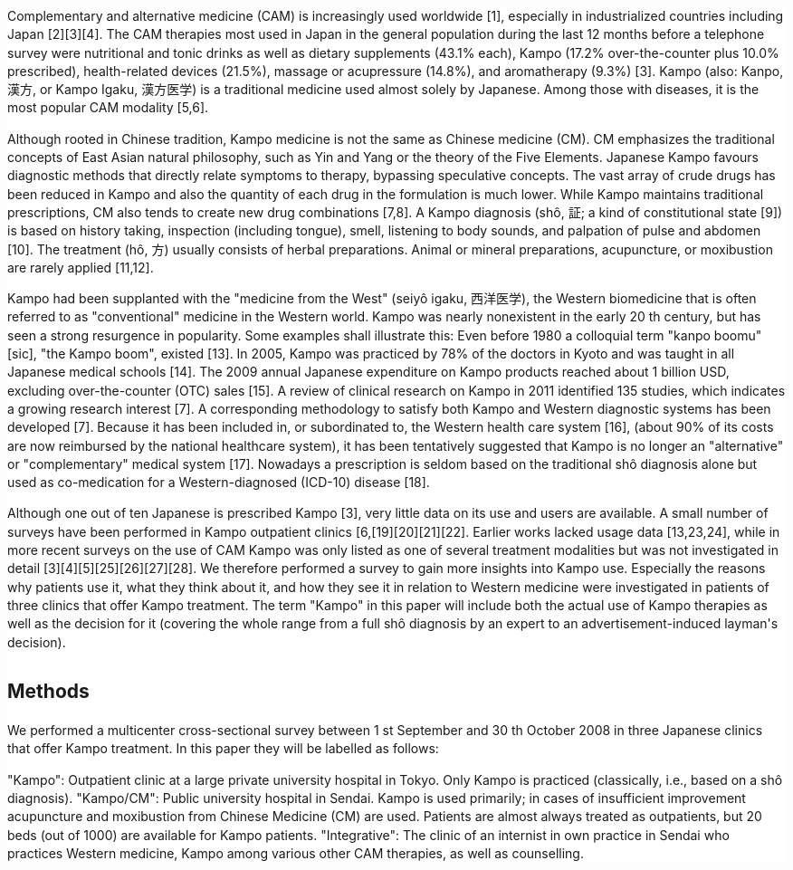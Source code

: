 Complementary and alternative medicine (CAM) is increasingly used worldwide [1], especially in industrialized countries including Japan [2][3][4]. The CAM therapies most used in Japan in the general population during the last 12 months before a telephone survey were nutritional and tonic drinks as well as dietary supplements (43.1% each), Kampo (17.2% over-the-counter plus 10.0% prescribed), health-related devices (21.5%), massage or acupressure (14.8%), and aromatherapy (9.3%) [3]. Kampo (also: Kanpo, 漢方, or Kampo Igaku, 漢方医学) is a traditional medicine used almost solely by Japanese. Among those with diseases, it is the most popular CAM modality [5,6].

Although rooted in Chinese tradition, Kampo medicine is not the same as Chinese medicine (CM). CM emphasizes the traditional concepts of East Asian natural philosophy, such as Yin and Yang or the theory of the Five Elements. Japanese Kampo favours diagnostic methods that directly relate symptoms to therapy, bypassing speculative concepts. The vast array of crude drugs has been reduced in Kampo and also the quantity of each drug in the formulation is much lower. While Kampo maintains traditional prescriptions, CM also tends to create new drug combinations [7,8]. A Kampo diagnosis (shô, 証; a kind of constitutional state [9]) is based on history taking, inspection (including tongue), smell, listening to body sounds, and palpation of pulse and abdomen [10]. The treatment (hô, 方) usually consists of herbal preparations. Animal or mineral preparations, acupuncture, or moxibustion are rarely applied [11,12].

Kampo had been supplanted with the "medicine from the West" (seiyô igaku, 西洋医学), the Western biomedicine that is often referred to as "conventional" medicine in the Western world. Kampo was nearly nonexistent in the early 20 th century, but has seen a strong resurgence in popularity. Some examples shall illustrate this: Even before 1980 a colloquial term "kanpo boomu" [sic], "the Kampo boom", existed [13]. In 2005, Kampo was practiced by 78% of the doctors in Kyoto and was taught in all Japanese medical schools [14]. The 2009 annual Japanese expenditure on Kampo products reached about 1 billion USD, excluding over-the-counter (OTC) sales [15]. A review of clinical research on Kampo in 2011 identified 135 studies, which indicates a growing research interest [7]. A corresponding methodology to satisfy both Kampo and Western diagnostic systems has been developed [7]. Because it has been included in, or subordinated to, the Western health care system [16], (about 90% of its costs are now reimbursed by the national healthcare system), it has been tentatively suggested that Kampo is no longer an "alternative" or "complementary" medical system [17]. Nowadays a prescription is seldom based on the traditional shô diagnosis alone but used as co-medication for a Western-diagnosed (ICD-10) disease [18].

Although one out of ten Japanese is prescribed Kampo [3], very little data on its use and users are available. A small number of surveys have been performed in Kampo outpatient clinics [6,[19][20][21][22]. Earlier works lacked usage data [13,23,24], while in more recent surveys on the use of CAM Kampo was only listed as one of several treatment modalities but was not investigated in detail [3][4][5][25][26][27][28]. We therefore performed a survey to gain more insights into Kampo use. Especially the reasons why patients use it, what they think about it, and how they see it in relation to Western medicine were investigated in patients of three clinics that offer Kampo treatment. The term "Kampo" in this paper will include both the actual use of Kampo therapies as well as the decision for it (covering the whole range from a full shô diagnosis by an expert to an advertisement-induced layman's decision).


## Methods

We performed a multicenter cross-sectional survey between 1 st September and 30 th October 2008 in three Japanese clinics that offer Kampo treatment. In this paper they will be labelled as follows:

"Kampo": Outpatient clinic at a large private university hospital in Tokyo. Only Kampo is practiced (classically, i.e., based on a shô diagnosis). "Kampo/CM": Public university hospital in Sendai. Kampo is used primarily; in cases of insufficient improvement acupuncture and moxibustion from Chinese Medicine (CM) are used. Patients are almost always treated as outpatients, but 20 beds (out of 1000) are available for Kampo patients. "Integrative": The clinic of an internist in own practice in Sendai who practices Western medicine, Kampo among various other CAM therapies, as well as counselling.

